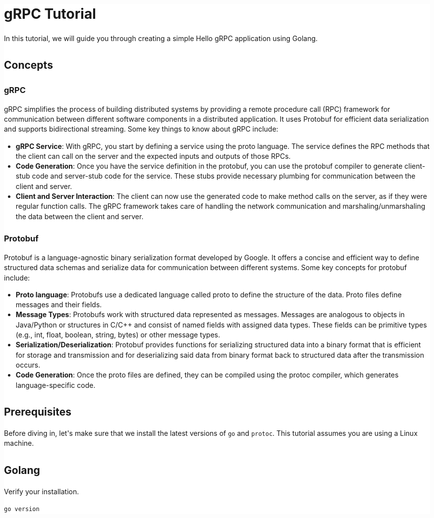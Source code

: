 # gRPC Tutorial

In this tutorial, we will guide you through creating a simple Hello gRPC application using Golang. 

## Concepts

### gRPC

gRPC simplifies the process of building distributed systems by providing a remote procedure call (RPC) framework for communication between different software components in a distributed application. It uses Protobuf for efficient data serialization and supports bidirectional streaming. Some key things to know about gRPC include:

- **gRPC Service**: With gRPC, you start by defining a service using the proto language. The service defines the RPC methods that the client can call on the server and the expected inputs and outputs of those RPCs.
- **Code Generation**: Once you have the service definition in the protobuf, you can use the protobuf compiler to generate client-stub code and server-stub code for the service. These stubs provide necessary plumbing for communication between the client and server.
- **Client and Server Interaction**: The client can now use the generated code to make method calls on the server, as if they were regular function calls. The gRPC framework takes care of handling the network communication and marshaling/unmarshaling the data between the client and server.

### Protobuf

Protobuf is a language-agnostic binary serialization format developed by Google. It offers a concise and efficient way to define structured data schemas and serialize data for communication between different systems. Some key concepts for protobuf include:

- **Proto language**: Protobufs use a dedicated language called proto to define the structure of the data. Proto files define messages and their fields.
- **Message Types**: Protobufs work with structured data represented as messages. Messages are analogous to objects in Java/Python or structures in C/C++ and consist of named fields with assigned data types. These fields can be primitive types (e.g., int, float, boolean, string, bytes) or other message types.
- **Serialization/Deserialization**: Protobuf provides functions for serializing structured data into a binary format that is efficient for storage and transmission and for deserializing said data from binary format back to structured data after the transmission occurs.
- **Code Generation**: Once the proto files are defined, they can be compiled using the protoc compiler, which generates language-specific code.

## Prerequisites
Before diving in, let's make sure that we install the latest versions of `go` and `protoc`. This tutorial assumes you are using a Linux machine. 

## Golang
Verify your installation.
```bash
go version
```
